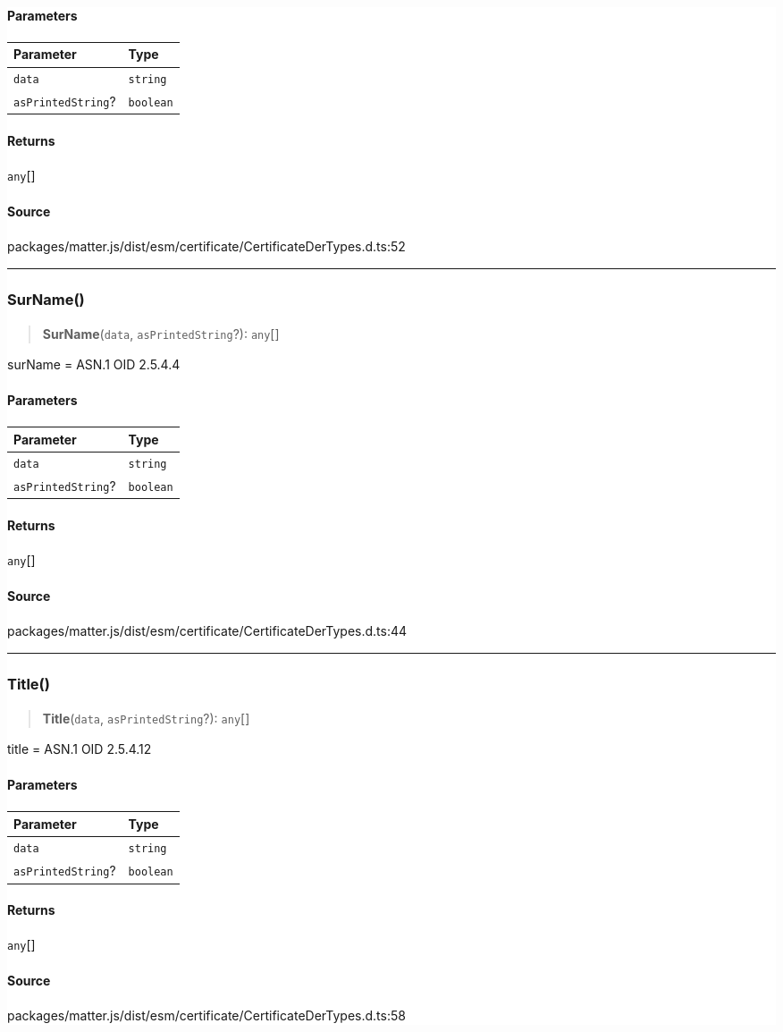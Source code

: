 #### Parameters

| Parameter | Type |
| :------ | :------ |
| `data` | `string` |
| `asPrintedString`? | `boolean` |

#### Returns

`any`[]

#### Source

packages/matter.js/dist/esm/certificate/CertificateDerTypes.d.ts:52

***

### SurName()

> **SurName**(`data`, `asPrintedString`?): `any`[]

surName = ASN.1 OID 2.5.4.4

#### Parameters

| Parameter | Type |
| :------ | :------ |
| `data` | `string` |
| `asPrintedString`? | `boolean` |

#### Returns

`any`[]

#### Source

packages/matter.js/dist/esm/certificate/CertificateDerTypes.d.ts:44

***

### Title()

> **Title**(`data`, `asPrintedString`?): `any`[]

title = ASN.1 OID 2.5.4.12

#### Parameters

| Parameter | Type |
| :------ | :------ |
| `data` | `string` |
| `asPrintedString`? | `boolean` |

#### Returns

`any`[]

#### Source

packages/matter.js/dist/esm/certificate/CertificateDerTypes.d.ts:58
